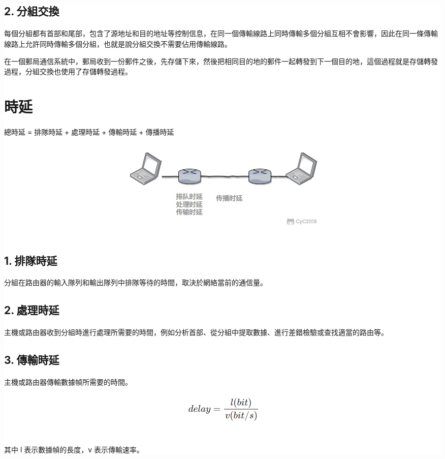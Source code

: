 ## 2. 分組交換

每個分組都有首部和尾部，包含了源地址和目的地址等控制信息，在同一個傳輸線路上同時傳輸多個分組互相不會影響，因此在同一條傳輸線路上允許同時傳輸多個分組，也就是說分組交換不需要佔用傳輸線路。

在一個郵局通信系統中，郵局收到一份郵件之後，先存儲下來，然後把相同目的地的郵件一起轉發到下一個目的地，這個過程就是存儲轉發過程，分組交換也使用了存儲轉發過程。

# 時延

總時延 = 排隊時延 + 處理時延 + 傳輸時延 + 傳播時延

<div align="center"> <img src="pics/4b2ae78c-e254-44df-9e37-578e2f2bef52.jpg" width="380"/> </div><br>

## 1. 排隊時延

分組在路由器的輸入隊列和輸出隊列中排隊等待的時間，取決於網絡當前的通信量。

## 2. 處理時延

主機或路由器收到分組時進行處理所需要的時間，例如分析首部、從分組中提取數據、進行差錯檢驗或查找適當的路由等。

## 3. 傳輸時延

主機或路由器傳輸數據幀所需要的時間。



<div align="center"> <img src="pics/dcdbb96c-9077-4121-aeb8-743e54ac02a4.png" width="150px"> </div><br>


其中 l 表示數據幀的長度，v 表示傳輸速率。
